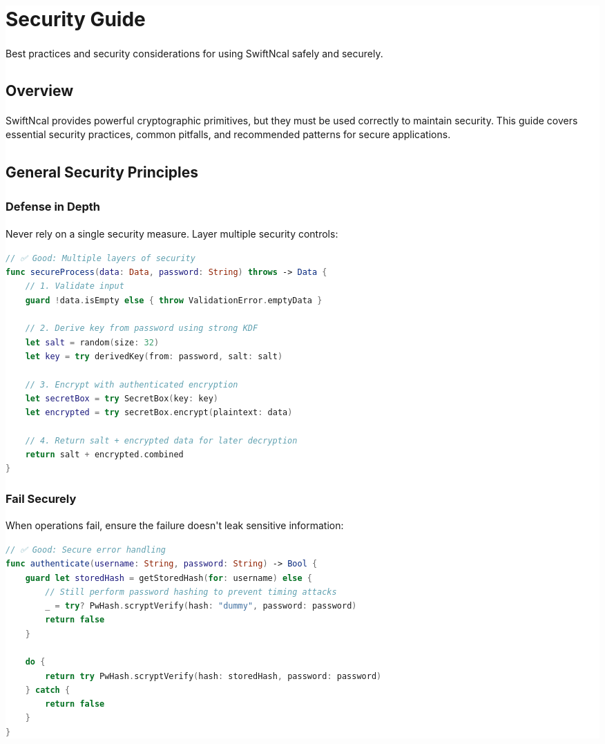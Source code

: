 # Security Guide

Best practices and security considerations for using SwiftNcal safely and securely.

## Overview

SwiftNcal provides powerful cryptographic primitives, but they must be used correctly to maintain security. This guide covers essential security practices, common pitfalls, and recommended patterns for secure applications.

## General Security Principles

### Defense in Depth

Never rely on a single security measure. Layer multiple security controls:

```swift
// ✅ Good: Multiple layers of security
func secureProcess(data: Data, password: String) throws -> Data {
    // 1. Validate input
    guard !data.isEmpty else { throw ValidationError.emptyData }
    
    // 2. Derive key from password using strong KDF
    let salt = random(size: 32)
    let key = try derivedKey(from: password, salt: salt)
    
    // 3. Encrypt with authenticated encryption
    let secretBox = try SecretBox(key: key)
    let encrypted = try secretBox.encrypt(plaintext: data)
    
    // 4. Return salt + encrypted data for later decryption
    return salt + encrypted.combined
}
```

### Fail Securely

When operations fail, ensure the failure doesn't leak sensitive information:

```swift
// ✅ Good: Secure error handling
func authenticate(username: String, password: String) -> Bool {
    guard let storedHash = getStoredHash(for: username) else {
        // Still perform password hashing to prevent timing attacks
        _ = try? PwHash.scryptVerify(hash: "dummy", password: password)
        return false
    }
    
    do {
        return try PwHash.scryptVerify(hash: storedHash, password: password)
    } catch {
        return false
    }
}
```

